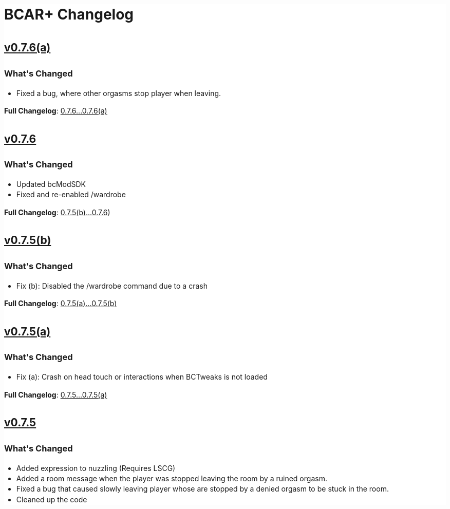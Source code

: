 # BCAR+ Changelog

## [v0.7.6(a)](https://github.com/DrBranestawm/BCAR/releases/edit/v0.7.6(a))
### What's Changed

*  Fixed a bug, where other orgasms stop player when leaving.

**Full Changelog**: [0.7.6...0.7.6(a)](https://github.com/DrBranestawm/BCAR/compare/0.7.6...0.7.6(a))

## [v0.7.6](https://github.com/DrBranestawm/BCAR/releases/edit/v0.7.6)
### What's Changed

*  Updated bcModSDK
*  Fixed and re-enabled /wardrobe

**Full Changelog**: [0.7.5(b)...0.7.6](https://github.com/DrBranestawm/BCAR/compare/0.7.5(b)...0.7.6))

## [v0.7.5(b)](https://github.com/DrBranestawm/BCAR/releases/edit/v0.7.5(b))
### What's Changed

* Fix (b): Disabled the /wardrobe command due to a crash

**Full Changelog**: [0.7.5(a)...0.7.5(b)](https://github.com/DrBranestawm/BCAR/compare/0.7.5(a)...0.7.5(b))

## [v0.7.5(a)](https://github.com/DrBranestawm/BCAR/releases/edit/v0.7.5(a))
### What's Changed

* Fix (a): Crash on head touch or interactions when BCTweaks is not loaded

**Full Changelog**: [0.7.5...0.7.5(a)](https://github.com/DrBranestawm/BCAR/compare/0.7.5...0.7.5(a))


## [v0.7.5](https://github.com/DrBranestawm/BCAR/releases/edit/v0.7.5)
### What's Changed

* Added expression to nuzzling (Requires LSCG)
* Added a room message when the player was stopped leaving the room by a ruined orgasm.
* Fixed a bug that caused slowly leaving player whose are stopped by a denied orgasm to be stuck in the room.
* Cleaned up the code
